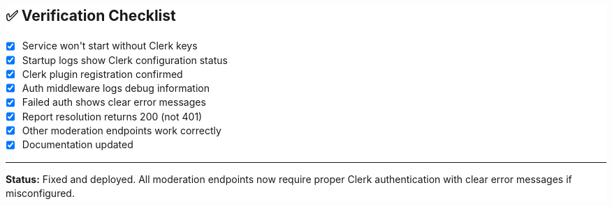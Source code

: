 
## ✅ Verification Checklist

- [x] Service won't start without Clerk keys
- [x] Startup logs show Clerk configuration status
- [x] Clerk plugin registration confirmed
- [x] Auth middleware logs debug information
- [x] Failed auth shows clear error messages
- [x] Report resolution returns 200 (not 401)
- [x] Other moderation endpoints work correctly
- [x] Documentation updated

---

**Status:** Fixed and deployed. All moderation endpoints now require proper Clerk authentication with clear error messages if misconfigured.
